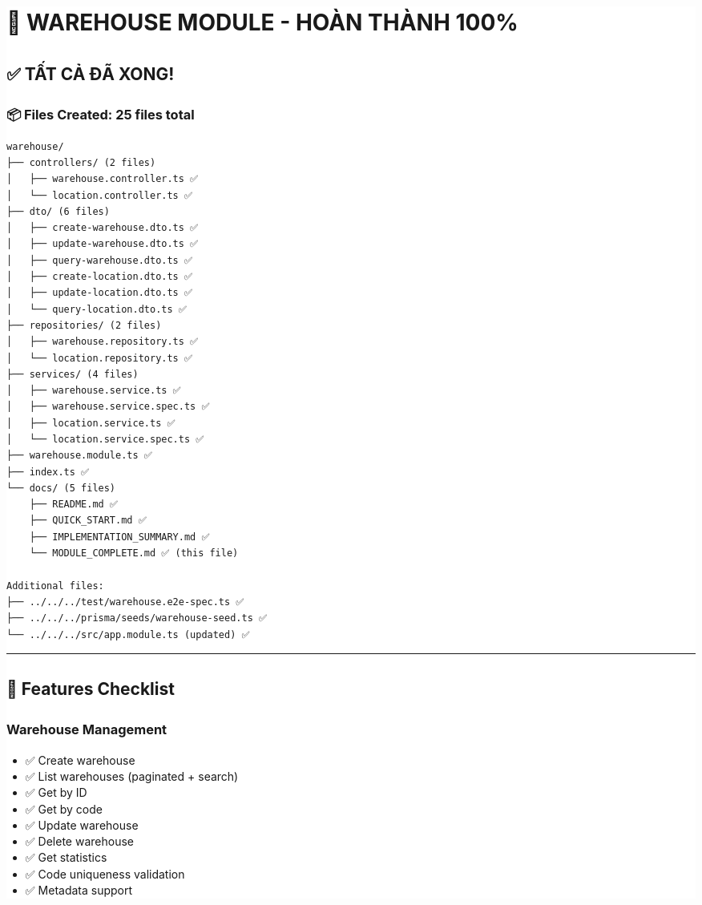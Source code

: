 # 🎉 WAREHOUSE MODULE - HOÀN THÀNH 100%

## ✅ TẤT CẢ ĐÃ XONG!

### 📦 Files Created: **25 files total**

```
warehouse/
├── controllers/ (2 files)
│   ├── warehouse.controller.ts ✅
│   └── location.controller.ts ✅
├── dto/ (6 files)
│   ├── create-warehouse.dto.ts ✅
│   ├── update-warehouse.dto.ts ✅
│   ├── query-warehouse.dto.ts ✅
│   ├── create-location.dto.ts ✅
│   ├── update-location.dto.ts ✅
│   └── query-location.dto.ts ✅
├── repositories/ (2 files)
│   ├── warehouse.repository.ts ✅
│   └── location.repository.ts ✅
├── services/ (4 files)
│   ├── warehouse.service.ts ✅
│   ├── warehouse.service.spec.ts ✅
│   ├── location.service.ts ✅
│   └── location.service.spec.ts ✅
├── warehouse.module.ts ✅
├── index.ts ✅
└── docs/ (5 files)
    ├── README.md ✅
    ├── QUICK_START.md ✅
    ├── IMPLEMENTATION_SUMMARY.md ✅
    └── MODULE_COMPLETE.md ✅ (this file)

Additional files:
├── ../../../test/warehouse.e2e-spec.ts ✅
├── ../../../prisma/seeds/warehouse-seed.ts ✅
└── ../../../src/app.module.ts (updated) ✅
```

---

## 🎯 Features Checklist

### Warehouse Management
- ✅ Create warehouse
- ✅ List warehouses (paginated + search)
- ✅ Get by ID
- ✅ Get by code
- ✅ Update warehouse
- ✅ Delete warehouse
- ✅ Get statistics
- ✅ Code uniqueness validation
- ✅ Metadata support
